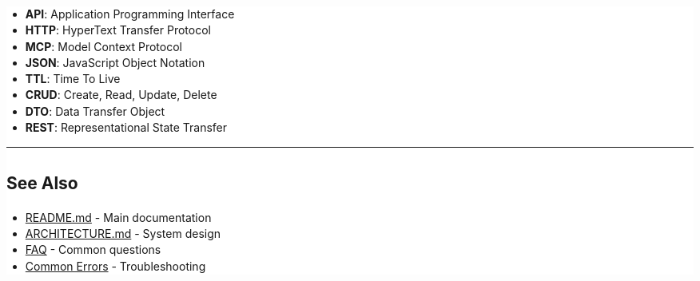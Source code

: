 - **API**: Application Programming Interface
- **HTTP**: HyperText Transfer Protocol
- **MCP**: Model Context Protocol
- **JSON**: JavaScript Object Notation
- **TTL**: Time To Live
- **CRUD**: Create, Read, Update, Delete
- **DTO**: Data Transfer Object
- **REST**: Representational State Transfer

---

## See Also

- [README.md](../../README.md) - Main documentation
- [ARCHITECTURE.md](../concepts/architecture-overview.md) - System design
- [FAQ](../troubleshooting/faq.md) - Common questions
- [Common Errors](../troubleshooting/common-errors.md) - Troubleshooting

